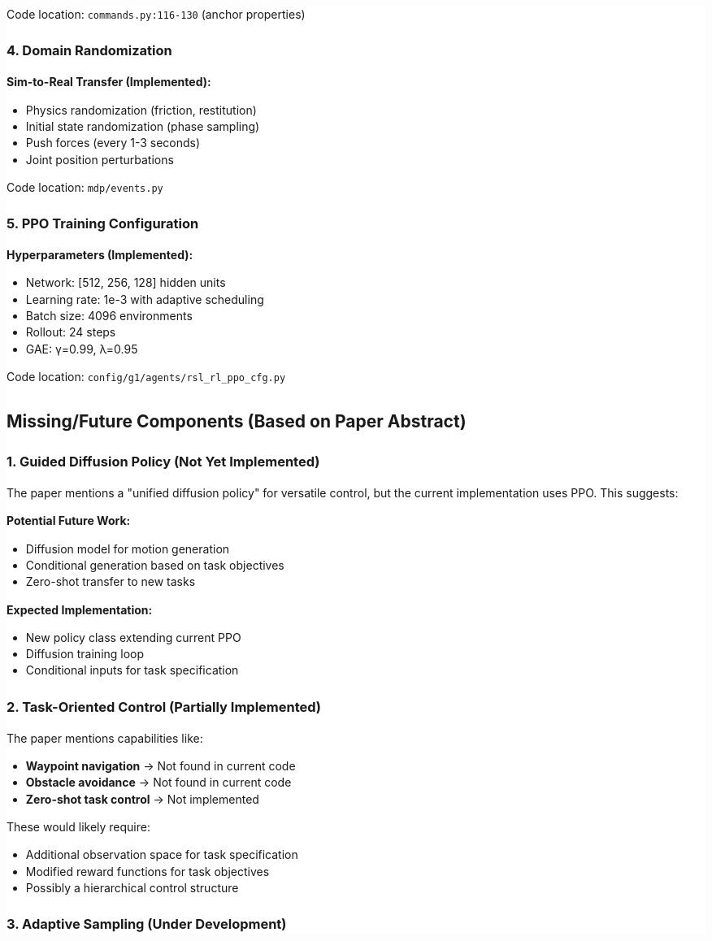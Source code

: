Code location: `commands.py:116-130` (anchor properties)

### 4. Domain Randomization

**Sim-to-Real Transfer (Implemented):**
- Physics randomization (friction, restitution)
- Initial state randomization (phase sampling)
- Push forces (every 1-3 seconds)
- Joint position perturbations

Code location: `mdp/events.py`

### 5. PPO Training Configuration

**Hyperparameters (Implemented):**
- Network: [512, 256, 128] hidden units
- Learning rate: 1e-3 with adaptive scheduling
- Batch size: 4096 environments
- Rollout: 24 steps
- GAE: γ=0.99, λ=0.95

Code location: `config/g1/agents/rsl_rl_ppo_cfg.py`

## Missing/Future Components (Based on Paper Abstract)

### 1. Guided Diffusion Policy (Not Yet Implemented)

The paper mentions a "unified diffusion policy" for versatile control, but the current implementation uses PPO. This suggests:

**Potential Future Work:**
- Diffusion model for motion generation
- Conditional generation based on task objectives
- Zero-shot transfer to new tasks

**Expected Implementation:**
- New policy class extending current PPO
- Diffusion training loop
- Conditional inputs for task specification

### 2. Task-Oriented Control (Partially Implemented)

The paper mentions capabilities like:
- **Waypoint navigation** → Not found in current code
- **Obstacle avoidance** → Not found in current code
- **Zero-shot task control** → Not implemented

These would likely require:
- Additional observation space for task specification
- Modified reward functions for task objectives
- Possibly a hierarchical control structure

### 3. Adaptive Sampling (Under Development)
